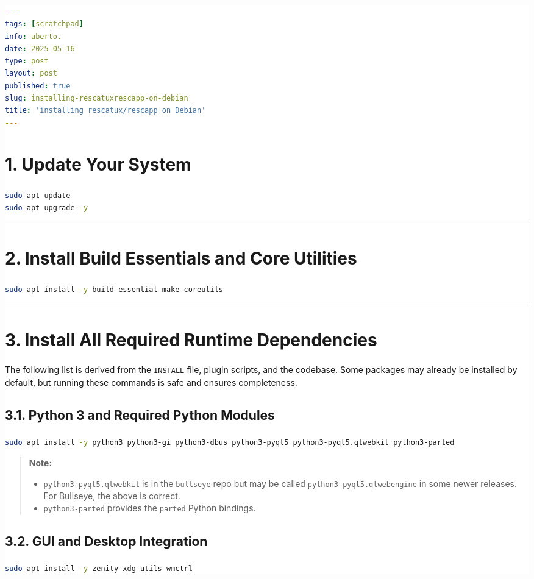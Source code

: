 ```yaml
---
tags: [scratchpad]
info: aberto.
date: 2025-05-16
type: post
layout: post
published: true
slug: installing-rescatuxrescapp-on-debian
title: 'installing rescatux/rescapp on Debian'
---
```

# 1. Update Your System

```bash
sudo apt update
sudo apt upgrade -y
```

---

# 2. Install Build Essentials and Core Utilities

```bash
sudo apt install -y build-essential make coreutils
```

---

# 3. Install All Required Runtime Dependencies

The following list is derived from the `INSTALL` file, plugin scripts, and the codebase. Some packages may already be installed by default, but running these commands is safe and ensures completeness.

## 3.1. Python 3 and Required Python Modules

```bash
sudo apt install -y python3 python3-gi python3-dbus python3-pyqt5 python3-pyqt5.qtwebkit python3-parted
```
> **Note:**  
> - `python3-pyqt5.qtwebkit` is in the `bullseye` repo but may be called `python3-pyqt5.qtwebengine` in some newer releases. For Bullseye, the above is correct.
> - `python3-parted` provides the `parted` Python bindings.

## 3.2. GUI and Desktop Integration

```bash
sudo apt install -y zenity xdg-utils wmctrl
```
